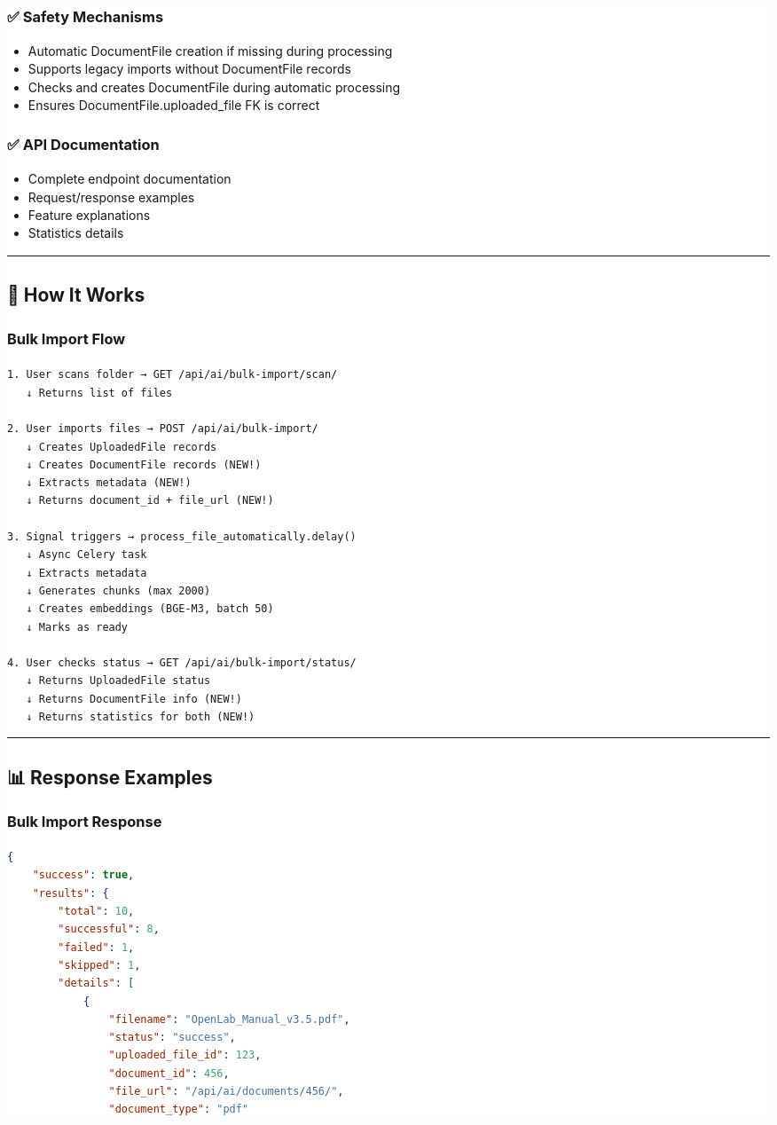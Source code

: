 ### ✅ Safety Mechanisms
- Automatic DocumentFile creation if missing during processing
- Supports legacy imports without DocumentFile records
- Checks and creates DocumentFile during automatic processing
- Ensures DocumentFile.uploaded_file FK is correct

### ✅ API Documentation
- Complete endpoint documentation
- Request/response examples
- Feature explanations
- Statistics details

---

## 🔄 How It Works

### Bulk Import Flow

```
1. User scans folder → GET /api/ai/bulk-import/scan/
   ↓ Returns list of files

2. User imports files → POST /api/ai/bulk-import/
   ↓ Creates UploadedFile records
   ↓ Creates DocumentFile records (NEW!)
   ↓ Extracts metadata (NEW!)
   ↓ Returns document_id + file_url (NEW!)

3. Signal triggers → process_file_automatically.delay()
   ↓ Async Celery task
   ↓ Extracts metadata
   ↓ Generates chunks (max 2000)
   ↓ Creates embeddings (BGE-M3, batch 50)
   ↓ Marks as ready

4. User checks status → GET /api/ai/bulk-import/status/
   ↓ Returns UploadedFile status
   ↓ Returns DocumentFile info (NEW!)
   ↓ Returns statistics for both (NEW!)
```

---

## 📊 Response Examples

### Bulk Import Response
```json
{
    "success": true,
    "results": {
        "total": 10,
        "successful": 8,
        "failed": 1,
        "skipped": 1,
        "details": [
            {
                "filename": "OpenLab_Manual_v3.5.pdf",
                "status": "success",
                "uploaded_file_id": 123,
                "document_id": 456,
                "file_url": "/api/ai/documents/456/",
                "document_type": "pdf"
```